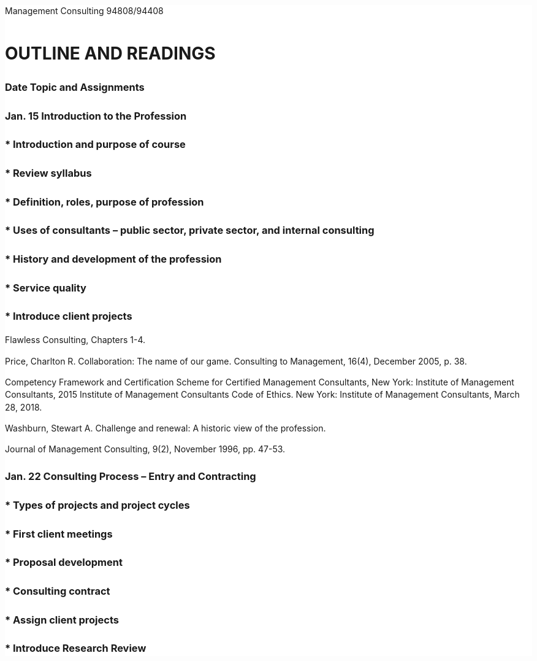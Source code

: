 Management Consulting 94808/94408
# OUTLINE AND READINGS

### Date Topic and Assignments

### Jan. 15 Introduction to the Profession

### *  Introduction and purpose of course

### *  Review syllabus

### *  Definition, roles, purpose of profession

### *  Uses of consultants – public sector, private sector, and internal consulting

### *  History and development of the profession

### *  Service quality

### *  Introduce client projects

Flawless Consulting, Chapters 1-4.

Price, Charlton R. Collaboration: The name of our game. Consulting to
Management, 16(4), December 2005, p. 38.

Competency Framework and Certification Scheme for Certified Management
Consultants, New York: Institute of Management Consultants, 2015
Institute of Management Consultants Code of Ethics. New York: Institute of
Management Consultants, March 28, 2018.

Washburn, Stewart A. Challenge and renewal: A historic view of the profession.

Journal of Management Consulting, 9(2), November 1996, pp. 47-53.
### Jan. 22 Consulting Process – Entry and Contracting

### *  Types of projects and project cycles

### *  First client meetings

### *  Proposal development

### *  Consulting contract

### *  Assign client projects

### *  Introduce Research Review
